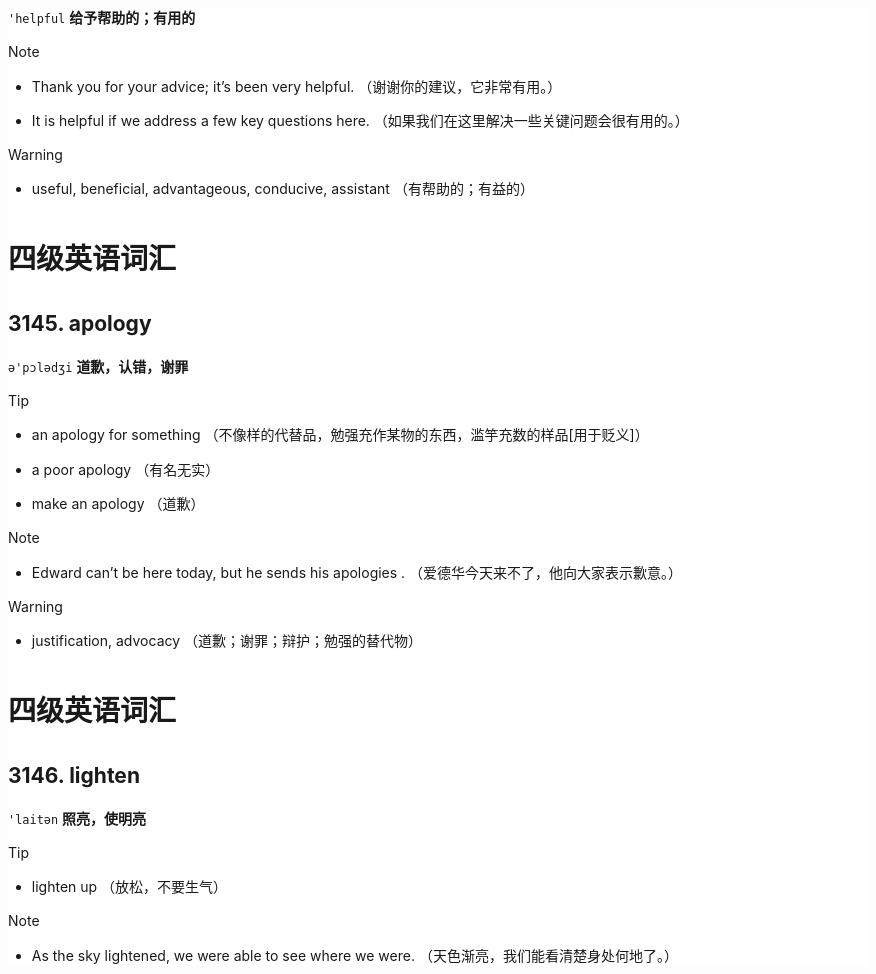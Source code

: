 `'helpful`  **给予帮助的；有用的**

> [!NOTE]
>
> - Thank you for your advice; it’s been very helpful. （谢谢你的建议，它非常有用。）
>
> - It is helpful if we address a few key questions here. （如果我们在这里解决一些关键问题会很有用的。）
>

> [!WARNING]
>
> - useful, beneficial, advantageous, conducive, assistant （有帮助的；有益的）
>

# 四级英语词汇

## 3145. apology

`ə'pɔlədʒi`  **道歉，认错，谢罪**

> [!TIP]
>
> - an apology for something （不像样的代替品，勉强充作某物的东西，滥竽充数的样品[用于贬义]）
>
> - a poor apology （有名无实）
>
> - make an apology （道歉）
>

> [!NOTE]
>
> - Edward can’t be here today, but he sends his apologies . （爱德华今天来不了，他向大家表示歉意。）
>

> [!WARNING]
>
> - justification, advocacy （道歉；谢罪；辩护；勉强的替代物）
>

# 四级英语词汇

## 3146. lighten

`'laitən`  **照亮，使明亮**

> [!TIP]
>
> - lighten up （放松，不要生气）
>

> [!NOTE]
>
> - As the sky lightened, we were able to see where we were. （天色渐亮，我们能看清楚身处何地了。）
>
